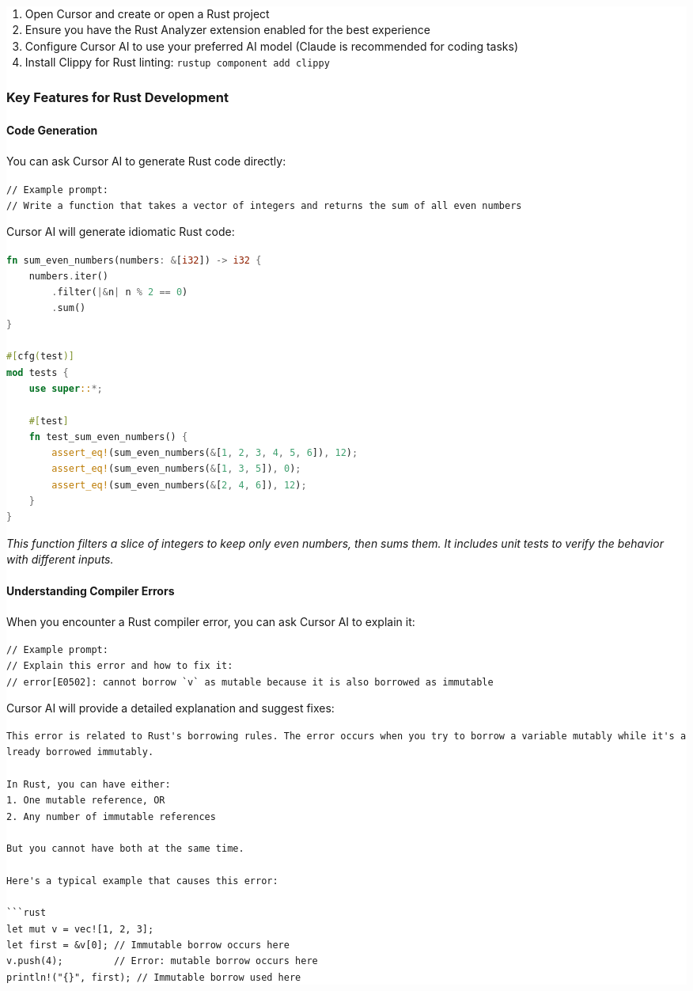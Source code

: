 1. Open Cursor and create or open a Rust project
2. Ensure you have the Rust Analyzer extension enabled for the best experience
3. Configure Cursor AI to use your preferred AI model (Claude is recommended for coding tasks)
4. Install Clippy for Rust linting: `rustup component add clippy`

### Key Features for Rust Development

#### Code Generation

You can ask Cursor AI to generate Rust code directly:

```
// Example prompt:
// Write a function that takes a vector of integers and returns the sum of all even numbers
```

Cursor AI will generate idiomatic Rust code:

```rust
fn sum_even_numbers(numbers: &[i32]) -> i32 {
    numbers.iter()
        .filter(|&n| n % 2 == 0)
        .sum()
}

#[cfg(test)]
mod tests {
    use super::*;

    #[test]
    fn test_sum_even_numbers() {
        assert_eq!(sum_even_numbers(&[1, 2, 3, 4, 5, 6]), 12);
        assert_eq!(sum_even_numbers(&[1, 3, 5]), 0);
        assert_eq!(sum_even_numbers(&[2, 4, 6]), 12);
    }
}
```
*This function filters a slice of integers to keep only even numbers, then sums them. It includes unit tests to verify the behavior with different inputs.*

#### Understanding Compiler Errors

When you encounter a Rust compiler error, you can ask Cursor AI to explain it:

```
// Example prompt:
// Explain this error and how to fix it:
// error[E0502]: cannot borrow `v` as mutable because it is also borrowed as immutable
```

Cursor AI will provide a detailed explanation and suggest fixes:

```
This error is related to Rust's borrowing rules. The error occurs when you try to borrow a variable mutably while it's already borrowed immutably.

In Rust, you can have either:
1. One mutable reference, OR
2. Any number of immutable references

But you cannot have both at the same time.

Here's a typical example that causes this error:

```rust
let mut v = vec![1, 2, 3];
let first = &v[0]; // Immutable borrow occurs here
v.push(4);         // Error: mutable borrow occurs here
println!("{}", first); // Immutable borrow used here
```